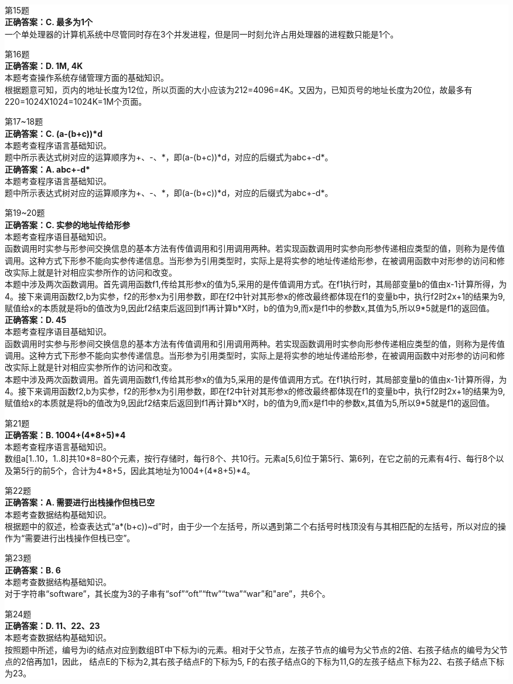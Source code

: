 第15题  
**正确答案：C. 最多为1个**  
一个单处理器的计算机系统中尽管同时存在3个并发进程，但是同一时刻允许占用处理器的进程数只能是1个。  
  
第16题  
**正确答案：D. 1M, 4K**  
本题考查操作系统存储管理方面的基础知识。  
根据题意可知，页内的地址长度为12位，所以页面的大小应该为212=4096=4K。又因为，已知页号的地址长度为20位，故最多有220=1024X1024=1024K=1M个页面。  
  
第17~18题  
**正确答案：C. (a-(b+c))\*d**  
本题考查程序语言基础知识。  
题中所示表达式树对应的运算顺序为+、-、\*，即(a-(b+c))\*d，对应的后缀式为abc+-d\*。  
**正确答案：A. abc+-d\***  
本题考查程序语言基础知识。  
题中所示表达式树对应的运算顺序为+、-、\*，即(a-(b+c))\*d，对应的后缀式为abc+-d\*。  
  
第19~20题  
**正确答案：C. 实参的地址传给形参**  
本题考查程序语目基础知识。  
函数调用时实参与形参间交换信息的基本方法有传值调用和引用调用两种。若实现函数调用时实参向形参传递相应类型的值，则称为是传值调用。这种方式下形参不能向实参传递信息。当形参为引用类型时，实际上是将实参的地址传递给形参，在被调用函数中对形参的访问和修改实际上就是针对相应实参所作的访问和改变。  
本题中涉及两次函数调用。首先调用函数f1,传给其形参x的值为5,采用的是传值调用方式。在f1执行时，其局部变量b的值由x-1计算所得，为4。接下来调用函数f2,b为实参，f2的形参x为引用参数，即在f2中针对其形参x的修改最终都体现在f1的变量b中，执行f2时2x+1的结果为9,赋值给x的本质就是将b的值改为9,因此f2结束后返回到f1再计算b\*X时，b的值为9,而x是f1中的参数x,其值为5,所以9\*5就是f1的返回值。  
**正确答案：D. 45**  
本题考查程序语目基础知识。  
函数调用时实参与形参间交换信息的基本方法有传值调用和引用调用两种。若实现函数调用时实参向形参传递相应类型的值，则称为是传值调用。这种方式下形参不能向实参传递信息。当形参为引用类型时，实际上是将实参的地址传递给形参，在被调用函数中对形参的访问和修改实际上就是针对相应实参所作的访问和改变。  
本题中涉及两次函数调用。首先调用函数f1,传给其形参x的值为5,采用的是传值调用方式。在f1执行时，其局部变量b的值由x-1计算所得，为4。接下来调用函数f2,b为实参，f2的形参x为引用参数，即在f2中针对其形参x的修改最终都体现在f1的变量b中，执行f2时2x+1的结果为9,赋值给x的本质就是将b的值改为9,因此f2结束后返回到f1再计算b\*X时，b的值为9,而x是f1中的参数x,其值为5,所以9\*5就是f1的返回值。  
  
第21题  
**正确答案：B. 1004+(4\*8+5)\*4**  
本题考查程序语言基础知识。  
数组a\[1..10，1..8\]共10\*8=80个元素，按行存储时，每行8个、共10行。元素a\[5,6\]位于第5行、第6列，在它之前的元素有4行、每行8个以及第5行的前5个，合计为4\*8+5，因此其地址为1004+(4\*8+5)\*4。  
  
第22题  
**正确答案：A. 需要进行出栈操作但栈已空**  
本题考查数据结构基础知识。  
根据题中的叙述，检查表达式“a\*(b+c))~d”时，由于少一个左括号，所以遇到第二个右括号时栈顶没有与其相匹配的左括号，所以对应的操作为“需要进行出栈操作但栈已空”。  
  
第23题  
**正确答案：B. 6**  
本题考查数据结构基础知识。  
对于字符串“software”，其长度为3的子串有“sof”“oft”“ftw”“twa”“war”和"are”，共6个。  
  
第24题  
**正确答案：D. 11、22、23**  
本题考查数据结构基础知识。  
按照题中所述，编号为i的结点对应到数组BT中下标为i的元素。相对于父节点，左孩子节点的编号为父节点的2倍、右孩子结点的编号为父节点的2倍再加1，因此， 结点E的下标为2,其右孩子结点F的下标为5, F的右孩子结点G的下标为11,G的左孩子结点下标为22、右孩子结点下标为23。  
  

[21097de348d64354b11616a9e8da122e.jpg]: https://www.xkxxkx.cn/file/exam/software/软件评测师/综合知识/第11题/21097de348d64354b11616a9e8da122e.jpg
[57670fef61994472bb2d809493e9c6a9.jpg]: https://www.xkxxkx.cn/file/exam/software/软件评测师/综合知识/第11题/57670fef61994472bb2d809493e9c6a9.jpg
[2cfa09b4498c4ce9bfd669afaee27cb0.jpg]: https://www.xkxxkx.cn/file/exam/software/软件评测师/综合知识/第11题/2cfa09b4498c4ce9bfd669afaee27cb0.jpg
[f0e13edc4fce4955baf9b16964aa9873.jpg]: https://www.xkxxkx.cn/file/exam/software/软件评测师/综合知识/第11题/f0e13edc4fce4955baf9b16964aa9873.jpg
[ad1beadf48a74683a0be2b287f976e98.jpg]: https://www.xkxxkx.cn/file/exam/software/软件评测师/综合知识/第13题/ad1beadf48a74683a0be2b287f976e98.jpg
[f57796ef455a4ae082f1ba377000e73b.jpg]: https://www.xkxxkx.cn/file/exam/software/软件评测师/综合知识/第17题/f57796ef455a4ae082f1ba377000e73b.jpg
[3157337ab0984a2e858d36112c54c832.jpg]: https://www.xkxxkx.cn/file/exam/software/软件评测师/综合知识/第19题/3157337ab0984a2e858d36112c54c832.jpg
[0db235c520b5472db4d63ebaeea78568.jpg]: https://www.xkxxkx.cn/file/exam/software/软件评测师/综合知识/第24题/0db235c520b5472db4d63ebaeea78568.jpg
[1188880a9fb34bcab0a971e9909ac4e7.jpg]: https://www.xkxxkx.cn/file/exam/software/软件评测师/综合知识/第33题/1188880a9fb34bcab0a971e9909ac4e7.jpg
[8ee607f43ba34a19a82a2e13da4529a6.jpg]: https://www.xkxxkx.cn/file/exam/software/软件评测师/综合知识/第47题/8ee607f43ba34a19a82a2e13da4529a6.jpg
[f0e13edc4fce4955baf9b16964aa9873.jpg]: https://www.xkxxkx.cn/file/exam/software/软件评测师/综合知识/第11题/f0e13edc4fce4955baf9b16964aa9873.jpg
[e8d4992090934e26b1f6886944b15e0f.jpg]: https://www.xkxxkx.cn/file/exam/software/软件评测师/综合知识/第11题/e8d4992090934e26b1f6886944b15e0f.jpg
[80178a1389e04136afaaa911feb6843c.jpg]: https://www.xkxxkx.cn/file/exam/software/软件评测师/综合知识/第25题/80178a1389e04136afaaa911feb6843c.jpg
[c2658e220cea4542af5943969843ba8c.jpg]: https://www.xkxxkx.cn/file/exam/software/软件评测师/综合知识/第25题/c2658e220cea4542af5943969843ba8c.jpg
[0c38ac465015438da9fcfde2aae4f6ed.jpg]: https://www.xkxxkx.cn/file/exam/software/软件评测师/综合知识/第25题/0c38ac465015438da9fcfde2aae4f6ed.jpg
[f24617fb3456440ba987f42e4d459980.jpg]: https://www.xkxxkx.cn/file/exam/software/软件评测师/综合知识/第25题/f24617fb3456440ba987f42e4d459980.jpg
[25e485d2cfe6424b9ba22e6c9646826c.jpg]: https://www.xkxxkx.cn/file/exam/software/软件评测师/综合知识/第25题/25e485d2cfe6424b9ba22e6c9646826c.jpg
[4f08fd771bbf485db098afe6721afc7e.jpg]: https://www.xkxxkx.cn/file/exam/software/软件评测师/综合知识/第25题/4f08fd771bbf485db098afe6721afc7e.jpg
[0c7594d086d3493cb0199f134bd3050d.jpg]: https://www.xkxxkx.cn/file/exam/software/软件评测师/综合知识/第25题/0c7594d086d3493cb0199f134bd3050d.jpg
[f3346febc19b426789049bf60632f989.jpg]: https://www.xkxxkx.cn/file/exam/software/软件评测师/综合知识/第43题/f3346febc19b426789049bf60632f989.jpg